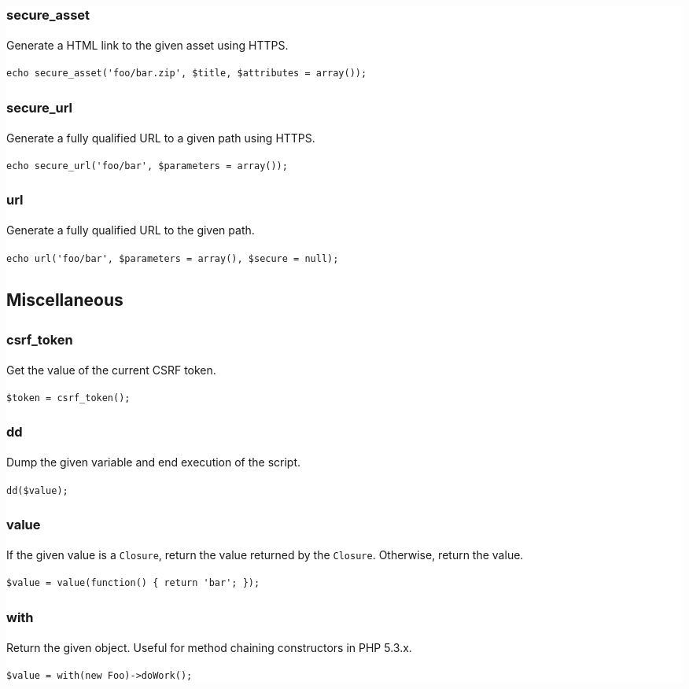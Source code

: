 ### secure\_asset

Generate a HTML link to the given asset using HTTPS.

```text
echo secure_asset('foo/bar.zip', $title, $attributes = array());
```

### secure\_url

Generate a fully qualified URL to a given path using HTTPS.

```text
echo secure_url('foo/bar', $parameters = array());
```

### url

Generate a fully qualified URL to the given path.

```text
echo url('foo/bar', $parameters = array(), $secure = null);
```

## Miscellaneous

### csrf\_token

Get the value of the current CSRF token.

```text
$token = csrf_token();
```

### dd

Dump the given variable and end execution of the script.

```text
dd($value);
```

### value

If the given value is a `Closure`, return the value returned by the `Closure`. Otherwise, return the value.

```text
$value = value(function() { return 'bar'; });
```

### with

Return the given object. Useful for method chaining constructors in PHP 5.3.x.

```text
$value = with(new Foo)->doWork();
```

